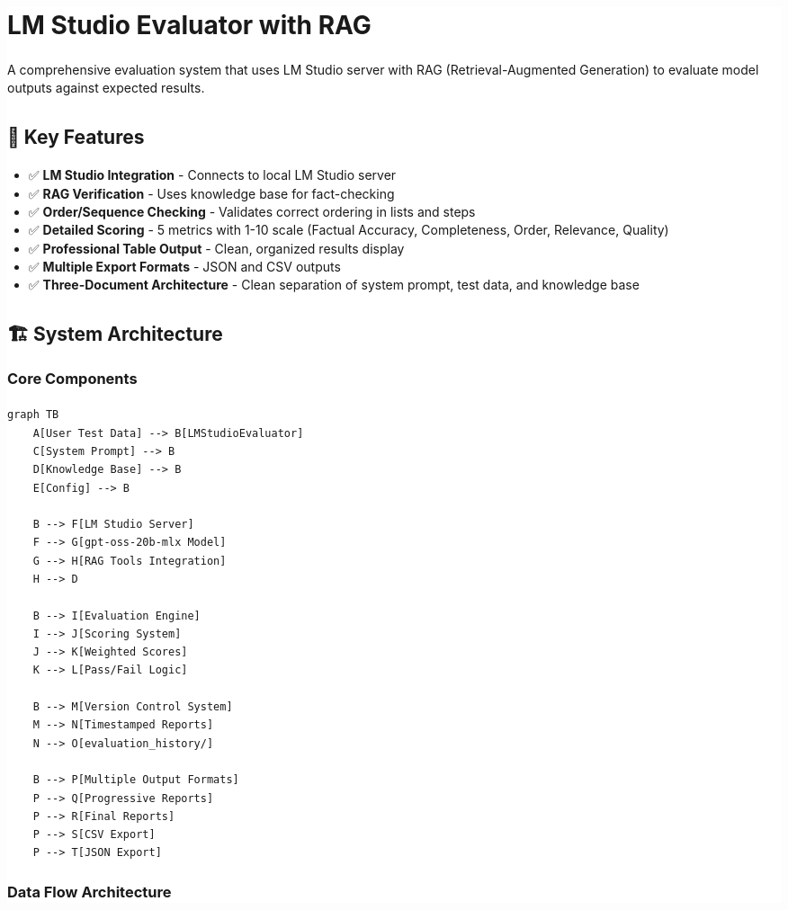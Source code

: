 # LM Studio Evaluator with RAG

A comprehensive evaluation system that uses LM Studio server with RAG (Retrieval-Augmented Generation) to evaluate model outputs against expected results.

## 🌟 **Key Features**

- ✅ **LM Studio Integration** - Connects to local LM Studio server
- ✅ **RAG Verification** - Uses knowledge base for fact-checking
- ✅ **Order/Sequence Checking** - Validates correct ordering in lists and steps
- ✅ **Detailed Scoring** - 5 metrics with 1-10 scale (Factual Accuracy, Completeness, Order, Relevance, Quality)
- ✅ **Professional Table Output** - Clean, organized results display
- ✅ **Multiple Export Formats** - JSON and CSV outputs
- ✅ **Three-Document Architecture** - Clean separation of system prompt, test data, and knowledge base

## 🏗️ **System Architecture**

### **Core Components**

```mermaid
graph TB
    A[User Test Data] --> B[LMStudioEvaluator]
    C[System Prompt] --> B
    D[Knowledge Base] --> B
    E[Config] --> B
    
    B --> F[LM Studio Server]
    F --> G[gpt-oss-20b-mlx Model]
    G --> H[RAG Tools Integration]
    H --> D
    
    B --> I[Evaluation Engine]
    I --> J[Scoring System]
    J --> K[Weighted Scores]
    K --> L[Pass/Fail Logic]
    
    B --> M[Version Control System]
    M --> N[Timestamped Reports]
    N --> O[evaluation_history/]
    
    B --> P[Multiple Output Formats]
    P --> Q[Progressive Reports]
    P --> R[Final Reports]
    P --> S[CSV Export]
    P --> T[JSON Export]
```

### **Data Flow Architecture**

